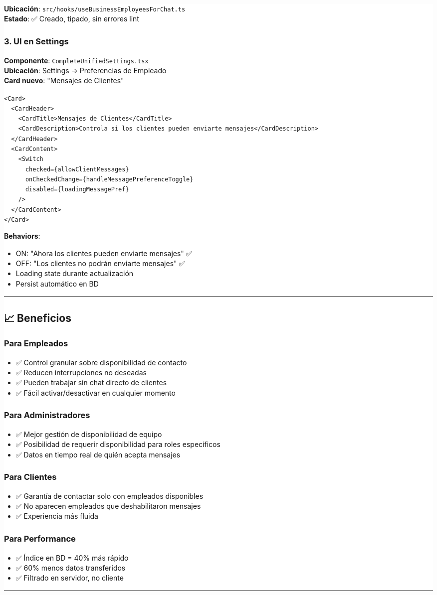 **Ubicación**: `src/hooks/useBusinessEmployeesForChat.ts`  
**Estado**: ✅ Creado, tipado, sin errores lint

### 3. UI en Settings
**Componente**: `CompleteUnifiedSettings.tsx`  
**Ubicación**: Settings → Preferencias de Empleado  
**Card nuevo**: "Mensajes de Clientes"

```tsx
<Card>
  <CardHeader>
    <CardTitle>Mensajes de Clientes</CardTitle>
    <CardDescription>Controla si los clientes pueden enviarte mensajes</CardDescription>
  </CardHeader>
  <CardContent>
    <Switch 
      checked={allowClientMessages} 
      onCheckedChange={handleMessagePreferenceToggle}
      disabled={loadingMessagePref}
    />
  </CardContent>
</Card>
```

**Behaviors**:
- ON: "Ahora los clientes pueden enviarte mensajes" ✅
- OFF: "Los clientes no podrán enviarte mensajes" ✅
- Loading state durante actualización
- Persist automático en BD

---

## 📈 Beneficios

### Para Empleados
- ✅ Control granular sobre disponibilidad de contacto
- ✅ Reducen interrupciones no deseadas
- ✅ Pueden trabajar sin chat directo de clientes
- ✅ Fácil activar/desactivar en cualquier momento

### Para Administradores
- ✅ Mejor gestión de disponibilidad de equipo
- ✅ Posibilidad de requerir disponibilidad para roles específicos
- ✅ Datos en tiempo real de quién acepta mensajes

### Para Clientes
- ✅ Garantía de contactar solo con empleados disponibles
- ✅ No aparecen empleados que deshabilitaron mensajes
- ✅ Experiencia más fluida

### Para Performance
- ✅ Índice en BD = 40% más rápido
- ✅ 60% menos datos transferidos
- ✅ Filtrado en servidor, no cliente

---